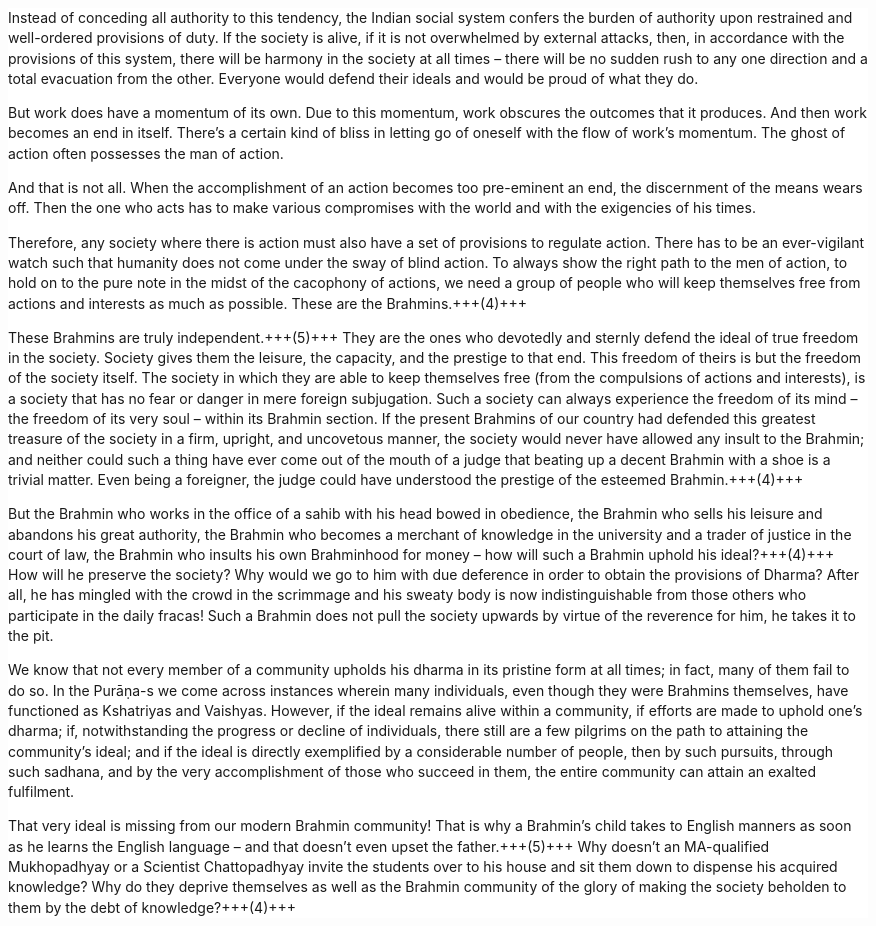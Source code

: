 Instead of conceding all authority to this tendency, the Indian social system confers the burden of authority upon restrained and well-ordered provisions of duty. If the society is alive, if it is not overwhelmed by external attacks, then, in accordance with the provisions of this system, there will be harmony in the society at all times – there will be no sudden rush to any one direction and a total evacuation from the other. Everyone would defend their ideals and would be proud of what they do.

But work does have a momentum of its own. Due to this momentum, work obscures the outcomes that it produces. And then work becomes an end in itself. There’s a certain kind of bliss in letting go of oneself with the flow of work’s momentum. The ghost of action often possesses the man of action.

And that is not all. When the accomplishment of an action becomes too pre-eminent an end, the discernment of the means wears off. Then the one who acts has to make various compromises with the world and with the exigencies of his times.

Therefore, any society where there is action must also have a set of provisions to regulate action. There has to be an ever-vigilant watch such that humanity does not come under the sway of blind action. To always show the right path to the men of action, to hold on to the pure note in the midst of the cacophony of actions, we need a group of people who will keep themselves free from actions and interests as much as possible. These are the Brahmins.+++(4)+++

These Brahmins are truly independent.+++(5)+++ They are the ones who devotedly and sternly defend the ideal of true freedom in the society. Society gives them the leisure, the capacity, and the prestige to that end. This freedom of theirs is but the freedom of the society itself. The society in which they are able to keep themselves free (from the compulsions of actions and interests), is a society that has no fear or danger in mere foreign subjugation. Such a society can always experience the freedom of its mind – the freedom of its very soul – within its Brahmin section. If the present Brahmins of our country had defended this greatest treasure of the society in a firm, upright, and uncovetous manner, the society would never have allowed any insult to the Brahmin; and neither could such a thing have ever come out of the mouth of a judge that beating up a decent Brahmin with a shoe is a trivial matter. Even being a foreigner, the judge could have understood the prestige of the esteemed Brahmin.+++(4)+++

But the Brahmin who works in the office of a sahib with his head bowed in obedience, the Brahmin who sells his leisure and abandons his great authority, the Brahmin who becomes a merchant of knowledge in the university and a trader of justice in the court of law, the Brahmin who insults his own Brahminhood for money – how will such a Brahmin uphold his ideal?+++(4)+++ How will he preserve the society? Why would we go to him with due deference in order to obtain the provisions of Dharma? After all, he has mingled with the crowd in the scrimmage and his sweaty body is now indistinguishable from those others who participate in the daily fracas! Such a Brahmin does not pull the society upwards by virtue of the reverence for him, he takes it to the pit.

We know that not every member of a community upholds his dharma in its pristine form at all times; in fact, many of them fail to do so. In the Purāṇa-s we come across instances wherein many individuals, even though they were Brahmins themselves, have functioned as Kshatriyas and Vaishyas. However, if the ideal remains alive within a community, if efforts are made to uphold one’s dharma; if, notwithstanding the progress or decline of individuals, there still are a few pilgrims on the path to attaining the community’s ideal; and if the ideal is directly exemplified by a considerable number of people, then by such pursuits, through such sadhana, and by the very accomplishment of those who succeed in them, the entire community can attain an exalted fulfilment.

That very ideal is missing from our modern Brahmin community! That is why a Brahmin’s child takes to English manners as soon as he learns the English language – and that doesn’t even upset the father.+++(5)+++ Why doesn’t an MA-qualified Mukhopadhyay or a Scientist Chattopadhyay invite the students over to his house and sit them down to dispense his acquired knowledge? Why do they deprive themselves as well as the Brahmin community of the glory of making the society beholden to them by the debt of knowledge?+++(4)+++

